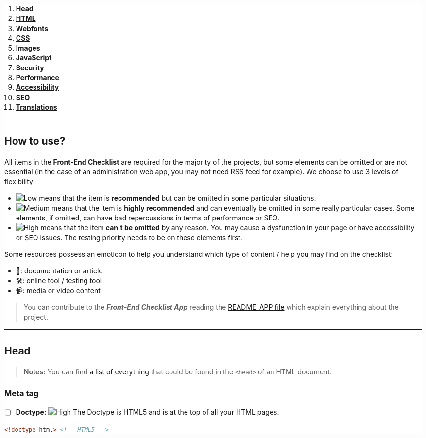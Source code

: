 1. **[Head](#head)**
2. **[HTML](#html)**
3. **[Webfonts](#webfonts)**
4. **[CSS](#css)**
5. **[Images](#images)**
6. **[JavaScript](#javascript)**
7. **[Security](#security)**
8. **[Performance](#performance-1)**
9. **[Accessibility](#accessibility)**
10. **[SEO](#seo)**
11. **[Translations](#translations)**

---

## How to use?

All items in the **Front-End Checklist** are required for the majority of the projects, but some elements can be omitted or are not essential (in the case of an administration web app, you may not need RSS feed for example). We choose to use 3 levels of flexibility:

* ![Low][low_img] means that the item is **recommended** but can be omitted in some particular situations.
* ![Medium][medium_img] means that the item is **highly recommended** and can eventually be omitted in some really particular cases. Some elements, if omitted, can have bad repercussions in terms of performance or SEO.
* ![High][high_img] means that the item **can't be omitted** by any reason. You may cause a dysfunction in your page or have accessibility or SEO issues. The testing priority needs to be on these elements first.

Some resources possess an emoticon to help you understand which type of content / help you may find on the checklist:

* 📖: documentation or article
* 🛠: online tool / testing tool
* 📹: media or video content

> You can contribute to the ***Front-End Checklist App*** reading the [README_APP file](https://github.com/thedaviddias/Front-End-Checklist/blob/master/README_APP.md) which explain everything about the project.

---

## Head

> **Notes:** You can find [a list of everything](https://github.com/joshbuchea/HEAD) that could be found in the `<head>` of an HTML document.

### Meta tag

* [ ] **Doctype:** ![High][high_img] The Doctype is HTML5 and is at the top of all your HTML pages.

```html
<!doctype html> <!-- HTML5 -->
```


[low_img]: https://front-end-checklist.now.sh/low.svg
[medium_img]: https://front-end-checklist.now.sh/medium.svg
[high_img]: https://front-end-checklist.now.sh/high.svg
